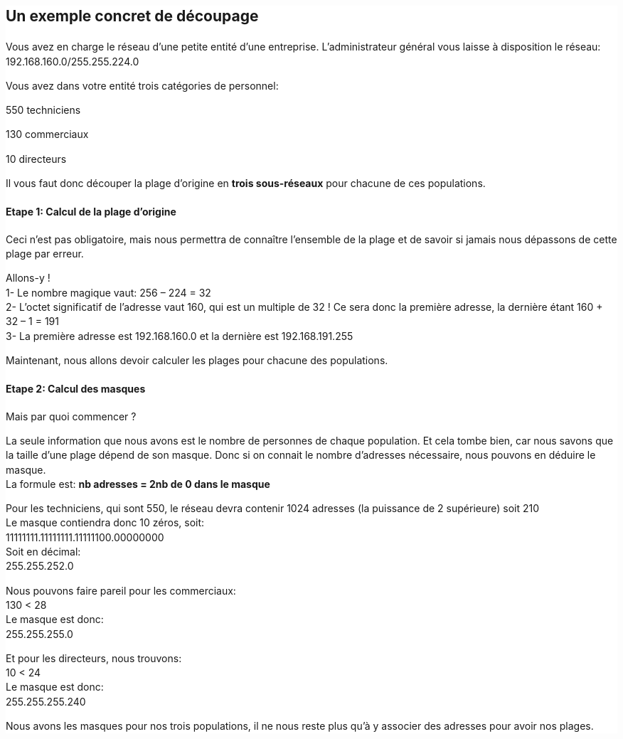 ## Un exemple concret de découpage

Vous avez en charge le réseau d’une petite entité d’une entreprise. L’administrateur général vous laisse à disposition le réseau:  
192.168.160.0/255.255.224.0

Vous avez dans votre entité trois catégories de personnel:

550 techniciens

130 commerciaux

10 directeurs

Il vous faut donc découper la plage d’origine en **trois sous-réseaux** pour chacune de ces populations.

#### Etape 1: Calcul de la plage d’origine

Ceci n’est pas obligatoire, mais nous permettra de connaître l’ensemble de la plage et de savoir si jamais nous dépassons de cette plage par erreur.

Allons-y !  
1- Le nombre magique vaut: 256 – 224 = 32  
2- L’octet significatif de l’adresse vaut 160, qui est un multiple de 32 ! Ce sera donc la première adresse, la dernière étant 160 + 32 – 1 = 191  
3- La première adresse est 192.168.160.0 et la dernière est 192.168.191.255

Maintenant, nous allons devoir calculer les plages pour chacune des populations.

#### Etape 2: Calcul des masques

Mais par quoi commencer ?

La seule information que nous avons est le nombre de personnes de chaque population. Et cela tombe bien, car nous savons que la taille d’une plage dépend de son masque. Donc si on connait le nombre d’adresses nécessaire, nous pouvons en déduire le masque.  
La formule est: **nb adresses = 2nb de 0 dans le masque**

Pour les techniciens, qui sont 550, le réseau devra contenir 1024 adresses (la puissance de 2 supérieure) soit 210  
Le masque contiendra donc 10 zéros, soit:  
11111111.11111111.11111100.00000000  
Soit en décimal:  
255.255.252.0

Nous pouvons faire pareil pour les commerciaux:  
130 < 28  
Le masque est donc:  
255.255.255.0

Et pour les directeurs, nous trouvons:  
10 < 24  
Le masque est donc:  
255.255.255.240

Nous avons les masques pour nos trois populations, il ne nous reste plus qu’à y associer des adresses pour avoir nos plages.
